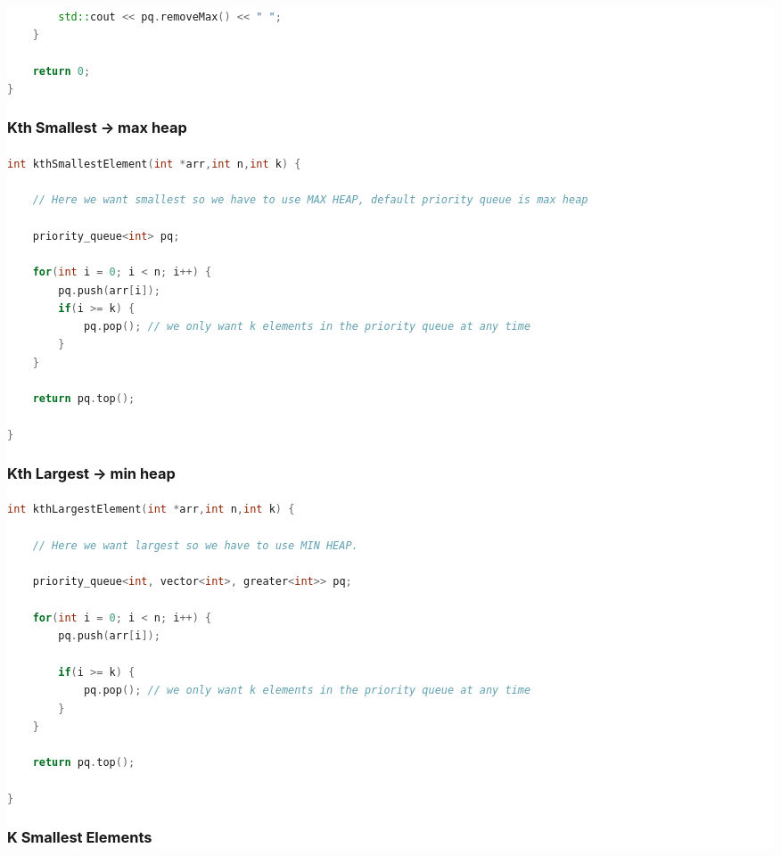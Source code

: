 ```cpp
        std::cout << pq.removeMax() << " ";
    }

    return 0;
}
```

### Kth Smallest -> max heap

```cpp
int kthSmallestElement(int *arr,int n,int k) {

    // Here we want smallest so we have to use MAX HEAP, default priority queue is max heap

    priority_queue<int> pq;

    for(int i = 0; i < n; i++) {
        pq.push(arr[i]);
        if(i >= k) {
            pq.pop(); // we only want k elements in the priority queue at any time
        }
    }

    return pq.top();

}
```

### Kth Largest -> min heap

```cpp
int kthLargestElement(int *arr,int n,int k) {

    // Here we want largest so we have to use MIN HEAP.

    priority_queue<int, vector<int>, greater<int>> pq;

    for(int i = 0; i < n; i++) {
        pq.push(arr[i]);

        if(i >= k) {
            pq.pop(); // we only want k elements in the priority queue at any time
        }
    }

    return pq.top();

}
```

### K Smallest Elements

